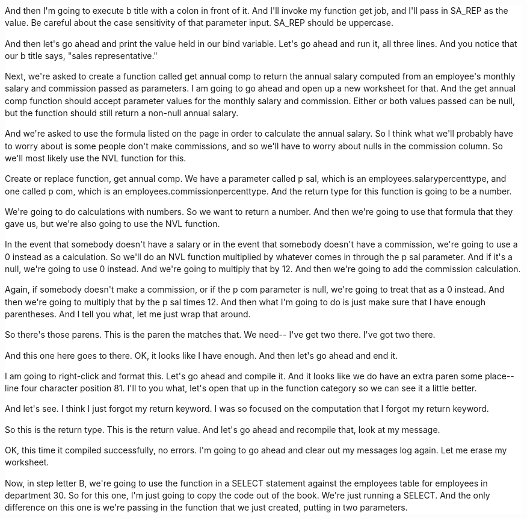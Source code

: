 And then I'm going to execute b title with a colon in front of it. And I'll invoke my function get job, and I'll pass in SA_REP as the value. Be careful about the case sensitivity of that parameter input. SA_REP should be uppercase.

And then let's go ahead and print the value held in our bind variable. Let's go ahead and run it, all three lines. And you notice that our b title says, "sales representative."

Next, we're asked to create a function called get annual comp to return the annual salary computed from an employee's monthly salary and commission passed as parameters. I am going to go ahead and open up a new worksheet for that. And the get annual comp function should accept parameter values for the monthly salary and commission. Either or both values passed can be null, but the function should still return a non-null annual salary.

And we're asked to use the formula listed on the page in order to calculate the annual salary. So I think what we'll probably have to worry about is some people don't make commissions, and so we'll have to worry about nulls in the commission column. So we'll most likely use the NVL function for this.

Create or replace function, get annual comp. We have a parameter called p sal, which is an employees.salarypercenttype, and one called p com, which is an employees.commissionpercenttype. And the return type for this function is going to be a number.

We're going to do calculations with numbers. So we want to return a number. And then we're going to use that formula that they gave us, but we're also going to use the NVL function.

In the event that somebody doesn't have a salary or in the event that somebody doesn't have a commission, we're going to use a 0 instead as a calculation. So we'll do an NVL function multiplied by whatever comes in through the p sal parameter. And if it's a null, we're going to use 0 instead. And we're going to multiply that by 12. And then we're going to add the commission calculation.

Again, if somebody doesn't make a commission, or if the p com parameter is null, we're going to treat that as a 0 instead. And then we're going to multiply that by the p sal times 12. And then what I'm going to do is just make sure that I have enough parentheses. And I tell you what, let me just wrap that around.

So there's those parens. This is the paren the matches that. We need-- I've get two there. I've got two there.

And this one here goes to there. OK, it looks like I have enough. And then let's go ahead and end it.

I am going to right-click and format this. Let's go ahead and compile it. And it looks like we do have an extra paren some place-- line four character position 81. I'll to you what, let's open that up in the function category so we can see it a little better.

And let's see. I think I just forgot my return keyword. I was so focused on the computation that I forgot my return keyword.

So this is the return type. This is the return value. And let's go ahead and recompile that, look at my message.

OK, this time it compiled successfully, no errors. I'm going to go ahead and clear out my messages log again. Let me erase my worksheet.

Now, in step letter B, we're going to use the function in a SELECT statement against the employees table for employees in department 30. So for this one, I'm just going to copy the code out of the book. We're just running a SELECT. And the only difference on this one is we're passing in the function that we just created, putting in two parameters.
